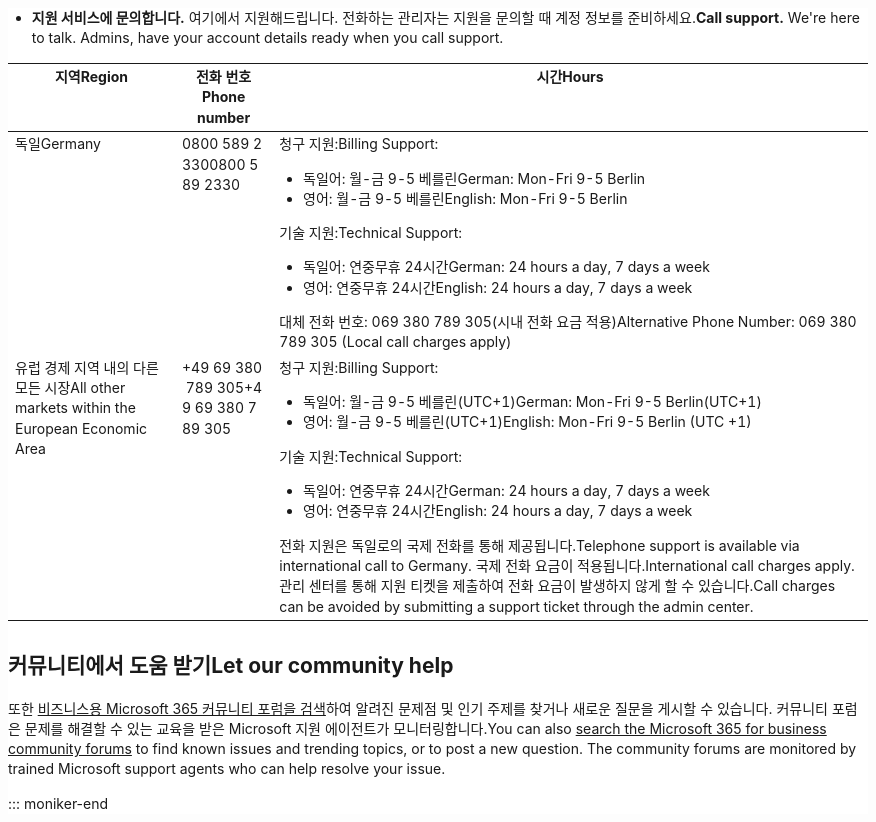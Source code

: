 - <span data-ttu-id="48c27-p132">**지원 서비스에 문의합니다.** 여기에서 지원해드립니다. 전화하는 관리자는 지원을 문의할 때 계정 정보를 준비하세요.</span><span class="sxs-lookup"><span data-stu-id="48c27-p132">**Call support.** We're here to talk. Admins, have your account details ready when you call support.</span></span>

| <span data-ttu-id="48c27-287">지역</span><span class="sxs-lookup"><span data-stu-id="48c27-287">Region</span></span> | <span data-ttu-id="48c27-288">전화 번호</span><span class="sxs-lookup"><span data-stu-id="48c27-288">Phone number</span></span> | <span data-ttu-id="48c27-289">시간</span><span class="sxs-lookup"><span data-stu-id="48c27-289">Hours</span></span> |
|-----------------------------------------------------|--------------------|-------------------------------------------------------------------------------------------------------------------------------------------------------------------------------------------------------------------------------------------------------------------------------------------------------------------------------------------------------------------------------------------------|
| <span data-ttu-id="48c27-290">독일</span><span class="sxs-lookup"><span data-stu-id="48c27-290">Germany</span></span> | <span data-ttu-id="48c27-291">0800&nbsp;589&nbsp;2330</span><span class="sxs-lookup"><span data-stu-id="48c27-291">0800&nbsp;589&nbsp;2330</span></span> | <span data-ttu-id="48c27-292">청구 지원:</span><span class="sxs-lookup"><span data-stu-id="48c27-292">Billing Support:</span></span> <ul><li><span data-ttu-id="48c27-293">독일어: 월-금 9-5 베를린</span><span class="sxs-lookup"><span data-stu-id="48c27-293">German: Mon-Fri 9-5 Berlin</span></span></li><li><span data-ttu-id="48c27-294">영어: 월-금 9-5 베를린</span><span class="sxs-lookup"><span data-stu-id="48c27-294">English: Mon-Fri 9-5 Berlin</span></span></li></ul><span data-ttu-id="48c27-295">기술 지원:</span><span class="sxs-lookup"><span data-stu-id="48c27-295">Technical Support:</span></span> <ul><li><span data-ttu-id="48c27-296">독일어: 연중무휴 24시간</span><span class="sxs-lookup"><span data-stu-id="48c27-296">German: 24 hours a day, 7 days a week</span></span></li><li><span data-ttu-id="48c27-297">영어: 연중무휴 24시간</span><span class="sxs-lookup"><span data-stu-id="48c27-297">English: 24 hours a day, 7 days a week</span></span></li></ul><span data-ttu-id="48c27-298">대체 전화 번호: 069 380 789 305(시내 전화 요금 적용)</span><span class="sxs-lookup"><span data-stu-id="48c27-298">Alternative Phone Number: 069 380 789 305 (Local call charges apply)</span></span> |
| <span data-ttu-id="48c27-299">유럽 경제 지역 내의 다른 모든 시장</span><span class="sxs-lookup"><span data-stu-id="48c27-299">All other markets within the European Economic Area</span></span> | <span data-ttu-id="48c27-300">+49&nbsp;69&nbsp;380&nbsp;789&nbsp;305</span><span class="sxs-lookup"><span data-stu-id="48c27-300">+49&nbsp;69&nbsp;380&nbsp;789&nbsp;305</span></span> | <span data-ttu-id="48c27-301">청구 지원:</span><span class="sxs-lookup"><span data-stu-id="48c27-301">Billing Support:</span></span> <ul><li><span data-ttu-id="48c27-302">독일어: 월-금 9-5 베를린(UTC+1)</span><span class="sxs-lookup"><span data-stu-id="48c27-302">German: Mon-Fri 9-5 Berlin(UTC+1)</span></span></li><li><span data-ttu-id="48c27-303">영어: 월-금 9-5 베를린(UTC+1)</span><span class="sxs-lookup"><span data-stu-id="48c27-303">English: Mon-Fri 9-5 Berlin (UTC +1)</span></span></li></ul><span data-ttu-id="48c27-304">기술 지원:</span><span class="sxs-lookup"><span data-stu-id="48c27-304">Technical Support:</span></span> <ul><li><span data-ttu-id="48c27-305">독일어: 연중무휴 24시간</span><span class="sxs-lookup"><span data-stu-id="48c27-305">German: 24 hours a day, 7 days a week</span></span></li><li><span data-ttu-id="48c27-306">영어: 연중무휴 24시간</span><span class="sxs-lookup"><span data-stu-id="48c27-306">English: 24 hours a day, 7 days a week</span></span></li></ul><span data-ttu-id="48c27-307">전화 지원은 독일로의 국제 전화를 통해 제공됩니다.</span><span class="sxs-lookup"><span data-stu-id="48c27-307">Telephone support is available via international call to Germany.</span></span> <span data-ttu-id="48c27-308">국제 전화 요금이 적용됩니다.</span><span class="sxs-lookup"><span data-stu-id="48c27-308">International call charges apply.</span></span> <span data-ttu-id="48c27-309">관리 센터를 통해 지원 티켓을 제출하여 전화 요금이 발생하지 않게 할 수 있습니다.</span><span class="sxs-lookup"><span data-stu-id="48c27-309">Call charges can be avoided by submitting a support ticket through the admin center.</span></span> |

## <a name="let-our-community-help"></a><span data-ttu-id="48c27-310">커뮤니티에서 도움 받기</span><span class="sxs-lookup"><span data-stu-id="48c27-310">Let our community help</span></span>

<span data-ttu-id="48c27-p134">또한 [비즈니스용 Microsoft 365 커뮤니티 포럼을 검색](https://go.microsoft.com/fwlink/p/?LinkId=518605)하여 알려진 문제점 및 인기 주제를 찾거나 새로운 질문을 게시할 수 있습니다. 커뮤니티 포럼은 문제를 해결할 수 있는 교육을 받은 Microsoft 지원 에이전트가 모니터링합니다.</span><span class="sxs-lookup"><span data-stu-id="48c27-p134">You can also [search the Microsoft 365 for business community forums](https://go.microsoft.com/fwlink/p/?LinkId=518605) to find known issues and trending topics, or to post a new question. The community forums are monitored by trained Microsoft support agents who can help resolve your issue.</span></span>

::: moniker-end